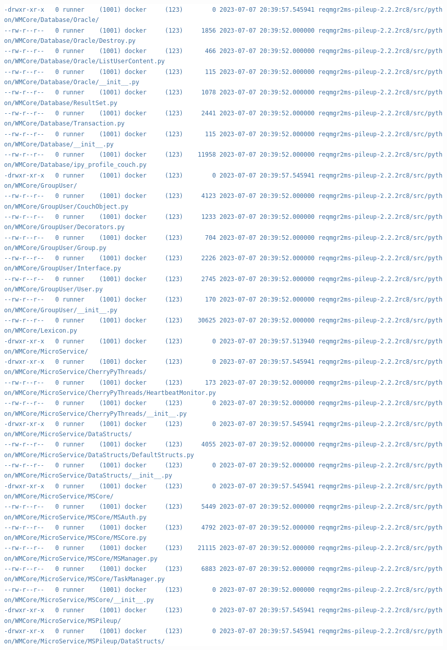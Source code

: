 ```diff
-drwxr-xr-x   0 runner    (1001) docker     (123)        0 2023-07-07 20:39:57.545941 reqmgr2ms-pileup-2.2.2rc8/src/python/WMCore/Database/Oracle/
--rw-r--r--   0 runner    (1001) docker     (123)     1856 2023-07-07 20:39:52.000000 reqmgr2ms-pileup-2.2.2rc8/src/python/WMCore/Database/Oracle/Destroy.py
--rw-r--r--   0 runner    (1001) docker     (123)      466 2023-07-07 20:39:52.000000 reqmgr2ms-pileup-2.2.2rc8/src/python/WMCore/Database/Oracle/ListUserContent.py
--rw-r--r--   0 runner    (1001) docker     (123)      115 2023-07-07 20:39:52.000000 reqmgr2ms-pileup-2.2.2rc8/src/python/WMCore/Database/Oracle/__init__.py
--rw-r--r--   0 runner    (1001) docker     (123)     1078 2023-07-07 20:39:52.000000 reqmgr2ms-pileup-2.2.2rc8/src/python/WMCore/Database/ResultSet.py
--rw-r--r--   0 runner    (1001) docker     (123)     2441 2023-07-07 20:39:52.000000 reqmgr2ms-pileup-2.2.2rc8/src/python/WMCore/Database/Transaction.py
--rw-r--r--   0 runner    (1001) docker     (123)      115 2023-07-07 20:39:52.000000 reqmgr2ms-pileup-2.2.2rc8/src/python/WMCore/Database/__init__.py
--rw-r--r--   0 runner    (1001) docker     (123)    11958 2023-07-07 20:39:52.000000 reqmgr2ms-pileup-2.2.2rc8/src/python/WMCore/Database/ipy_profile_couch.py
-drwxr-xr-x   0 runner    (1001) docker     (123)        0 2023-07-07 20:39:57.545941 reqmgr2ms-pileup-2.2.2rc8/src/python/WMCore/GroupUser/
--rw-r--r--   0 runner    (1001) docker     (123)     4123 2023-07-07 20:39:52.000000 reqmgr2ms-pileup-2.2.2rc8/src/python/WMCore/GroupUser/CouchObject.py
--rw-r--r--   0 runner    (1001) docker     (123)     1233 2023-07-07 20:39:52.000000 reqmgr2ms-pileup-2.2.2rc8/src/python/WMCore/GroupUser/Decorators.py
--rw-r--r--   0 runner    (1001) docker     (123)      704 2023-07-07 20:39:52.000000 reqmgr2ms-pileup-2.2.2rc8/src/python/WMCore/GroupUser/Group.py
--rw-r--r--   0 runner    (1001) docker     (123)     2226 2023-07-07 20:39:52.000000 reqmgr2ms-pileup-2.2.2rc8/src/python/WMCore/GroupUser/Interface.py
--rw-r--r--   0 runner    (1001) docker     (123)     2745 2023-07-07 20:39:52.000000 reqmgr2ms-pileup-2.2.2rc8/src/python/WMCore/GroupUser/User.py
--rw-r--r--   0 runner    (1001) docker     (123)      170 2023-07-07 20:39:52.000000 reqmgr2ms-pileup-2.2.2rc8/src/python/WMCore/GroupUser/__init__.py
--rw-r--r--   0 runner    (1001) docker     (123)    30625 2023-07-07 20:39:52.000000 reqmgr2ms-pileup-2.2.2rc8/src/python/WMCore/Lexicon.py
-drwxr-xr-x   0 runner    (1001) docker     (123)        0 2023-07-07 20:39:57.513940 reqmgr2ms-pileup-2.2.2rc8/src/python/WMCore/MicroService/
-drwxr-xr-x   0 runner    (1001) docker     (123)        0 2023-07-07 20:39:57.545941 reqmgr2ms-pileup-2.2.2rc8/src/python/WMCore/MicroService/CherryPyThreads/
--rw-r--r--   0 runner    (1001) docker     (123)      173 2023-07-07 20:39:52.000000 reqmgr2ms-pileup-2.2.2rc8/src/python/WMCore/MicroService/CherryPyThreads/HeartbeatMonitor.py
--rw-r--r--   0 runner    (1001) docker     (123)        0 2023-07-07 20:39:52.000000 reqmgr2ms-pileup-2.2.2rc8/src/python/WMCore/MicroService/CherryPyThreads/__init__.py
-drwxr-xr-x   0 runner    (1001) docker     (123)        0 2023-07-07 20:39:57.545941 reqmgr2ms-pileup-2.2.2rc8/src/python/WMCore/MicroService/DataStructs/
--rw-r--r--   0 runner    (1001) docker     (123)     4055 2023-07-07 20:39:52.000000 reqmgr2ms-pileup-2.2.2rc8/src/python/WMCore/MicroService/DataStructs/DefaultStructs.py
--rw-r--r--   0 runner    (1001) docker     (123)        0 2023-07-07 20:39:52.000000 reqmgr2ms-pileup-2.2.2rc8/src/python/WMCore/MicroService/DataStructs/__init__.py
-drwxr-xr-x   0 runner    (1001) docker     (123)        0 2023-07-07 20:39:57.545941 reqmgr2ms-pileup-2.2.2rc8/src/python/WMCore/MicroService/MSCore/
--rw-r--r--   0 runner    (1001) docker     (123)     5449 2023-07-07 20:39:52.000000 reqmgr2ms-pileup-2.2.2rc8/src/python/WMCore/MicroService/MSCore/MSAuth.py
--rw-r--r--   0 runner    (1001) docker     (123)     4792 2023-07-07 20:39:52.000000 reqmgr2ms-pileup-2.2.2rc8/src/python/WMCore/MicroService/MSCore/MSCore.py
--rw-r--r--   0 runner    (1001) docker     (123)    21115 2023-07-07 20:39:52.000000 reqmgr2ms-pileup-2.2.2rc8/src/python/WMCore/MicroService/MSCore/MSManager.py
--rw-r--r--   0 runner    (1001) docker     (123)     6883 2023-07-07 20:39:52.000000 reqmgr2ms-pileup-2.2.2rc8/src/python/WMCore/MicroService/MSCore/TaskManager.py
--rw-r--r--   0 runner    (1001) docker     (123)        0 2023-07-07 20:39:52.000000 reqmgr2ms-pileup-2.2.2rc8/src/python/WMCore/MicroService/MSCore/__init__.py
-drwxr-xr-x   0 runner    (1001) docker     (123)        0 2023-07-07 20:39:57.545941 reqmgr2ms-pileup-2.2.2rc8/src/python/WMCore/MicroService/MSPileup/
-drwxr-xr-x   0 runner    (1001) docker     (123)        0 2023-07-07 20:39:57.545941 reqmgr2ms-pileup-2.2.2rc8/src/python/WMCore/MicroService/MSPileup/DataStructs/
```